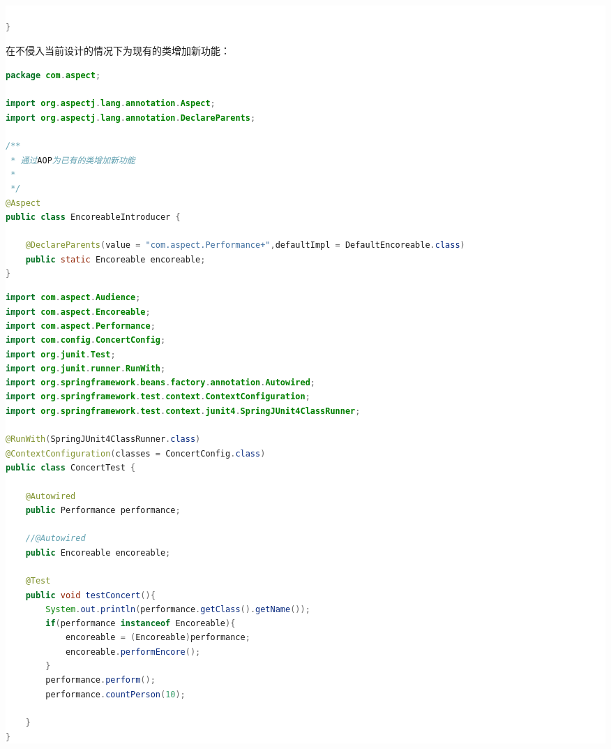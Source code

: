 ```java

}

```

在不侵入当前设计的情况下为现有的类增加新功能：

```java
package com.aspect;

import org.aspectj.lang.annotation.Aspect;
import org.aspectj.lang.annotation.DeclareParents;

/**
 * 通过AOP为已有的类增加新功能
 * 
 */
@Aspect
public class EncoreableIntroducer {

    @DeclareParents(value = "com.aspect.Performance+",defaultImpl = DefaultEncoreable.class)
    public static Encoreable encoreable;
}

```

```java
import com.aspect.Audience;
import com.aspect.Encoreable;
import com.aspect.Performance;
import com.config.ConcertConfig;
import org.junit.Test;
import org.junit.runner.RunWith;
import org.springframework.beans.factory.annotation.Autowired;
import org.springframework.test.context.ContextConfiguration;
import org.springframework.test.context.junit4.SpringJUnit4ClassRunner;

@RunWith(SpringJUnit4ClassRunner.class)
@ContextConfiguration(classes = ConcertConfig.class)
public class ConcertTest {

    @Autowired
    public Performance performance;

    //@Autowired
    public Encoreable encoreable;

    @Test
    public void testConcert(){
        System.out.println(performance.getClass().getName());
        if(performance instanceof Encoreable){
            encoreable = (Encoreable)performance;
            encoreable.performEncore();
        }
        performance.perform();
        performance.countPerson(10);

    }
}

```
